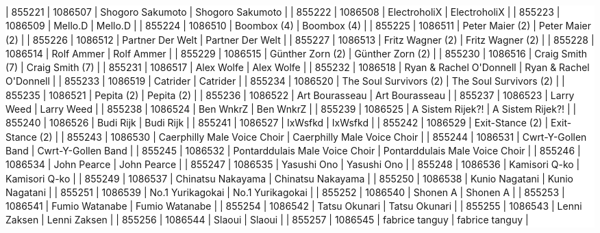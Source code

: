 | 855221 | 1086507 | Shogoro Sakumoto | Shogoro Sakumoto |
| 855222 | 1086508 | ElectroholiX | ElectroholiX |
| 855223 | 1086509 | Mello.D | Mello.D |
| 855224 | 1086510 | Boombox (4) | Boombox (4) |
| 855225 | 1086511 | Peter Maier (2) | Peter Maier (2) |
| 855226 | 1086512 | Partner Der Welt | Partner Der Welt |
| 855227 | 1086513 | Fritz Wagner (2) | Fritz Wagner (2) |
| 855228 | 1086514 | Rolf Ammer | Rolf Ammer |
| 855229 | 1086515 | Günther Zorn (2) | Günther Zorn (2) |
| 855230 | 1086516 | Craig Smith (7) | Craig Smith (7) |
| 855231 | 1086517 | Alex Wolfe | Alex Wolfe |
| 855232 | 1086518 | Ryan & Rachel O'Donnell | Ryan & Rachel O'Donnell |
| 855233 | 1086519 | Catrider | Catrider |
| 855234 | 1086520 | The Soul Survivors (2) | The Soul Survivors (2) |
| 855235 | 1086521 | Pepita (2) | Pepita (2) |
| 855236 | 1086522 | Art Bourasseau | Art Bourasseau |
| 855237 | 1086523 | Larry Weed | Larry Weed |
| 855238 | 1086524 | Ben WnkrZ | Ben WnkrZ |
| 855239 | 1086525 | A Sistem Rijek?! | A Sistem Rijek?! |
| 855240 | 1086526 | Budi Rijk | Budi Rijk |
| 855241 | 1086527 | IxWsfkd | IxWsfkd |
| 855242 | 1086529 | Exit-Stance (2) | Exit-Stance (2) |
| 855243 | 1086530 | Caerphilly Male Voice Choir | Caerphilly Male Voice Choir |
| 855244 | 1086531 | Cwrt-Y-Gollen Band | Cwrt-Y-Gollen Band |
| 855245 | 1086532 | Pontarddulais Male Voice Choir | Pontarddulais Male Voice Choir |
| 855246 | 1086534 | John Pearce | John Pearce |
| 855247 | 1086535 | Yasushi Ono | Yasushi Ono |
| 855248 | 1086536 | Kamisori Q-ko | Kamisori Q-ko |
| 855249 | 1086537 | Chinatsu Nakayama | Chinatsu Nakayama |
| 855250 | 1086538 | Kunio Nagatani | Kunio Nagatani |
| 855251 | 1086539 | No.1 Yurikagokai | No.1 Yurikagokai |
| 855252 | 1086540 | Shonen A | Shonen A |
| 855253 | 1086541 | Fumio Watanabe | Fumio Watanabe |
| 855254 | 1086542 | Tatsu Okunari | Tatsu Okunari |
| 855255 | 1086543 | Lenni Zaksen | Lenni Zaksen |
| 855256 | 1086544 | Slaoui | Slaoui |
| 855257 | 1086545 | fabrice tanguy | fabrice tanguy |